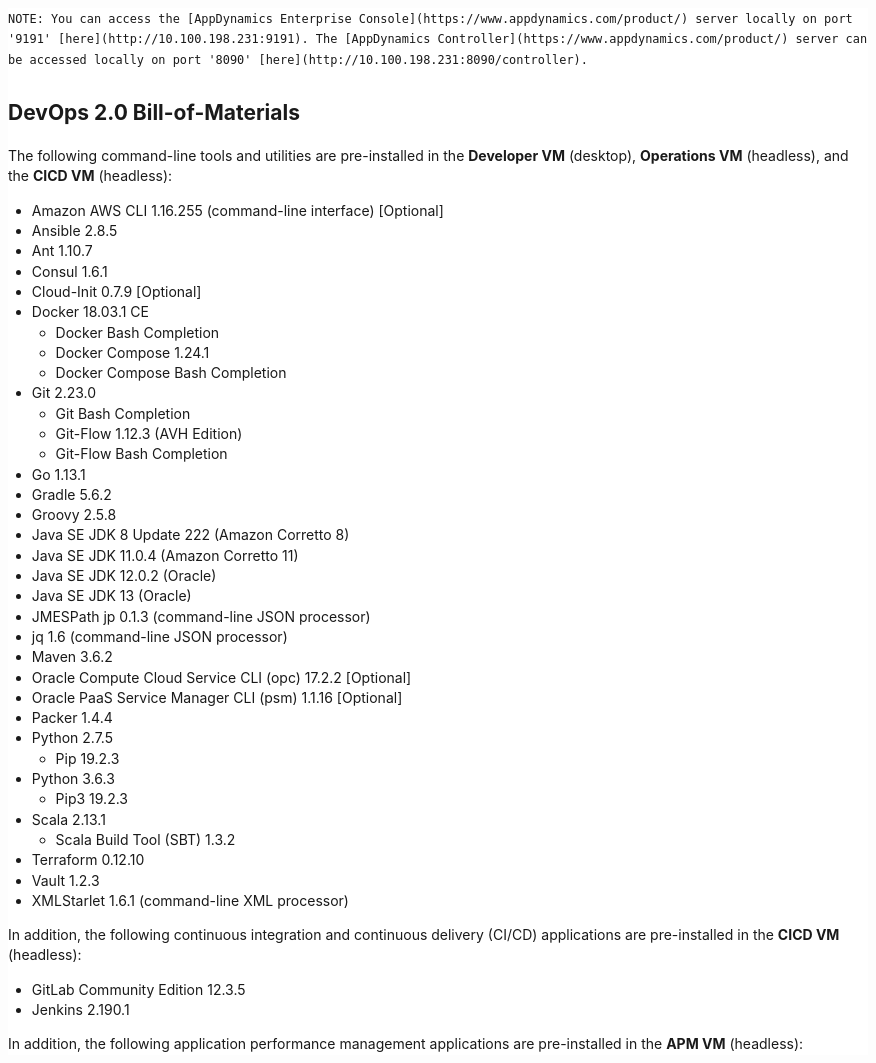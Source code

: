     NOTE: You can access the [AppDynamics Enterprise Console](https://www.appdynamics.com/product/) server locally on port '9191' [here](http://10.100.198.231:9191). The [AppDynamics Controller](https://www.appdynamics.com/product/) server can be accessed locally on port '8090' [here](http://10.100.198.231:8090/controller).

## DevOps 2.0 Bill-of-Materials

The following command-line tools and utilities are pre-installed in the __Developer VM__ (desktop), __Operations VM__ (headless), and the __CICD VM__ (headless):

-	Amazon AWS CLI 1.16.255 (command-line interface) [Optional]
-	Ansible 2.8.5
-	Ant 1.10.7
-	Consul 1.6.1
-	Cloud-Init 0.7.9 [Optional]
-	Docker 18.03.1 CE
	-	Docker Bash Completion
	-	Docker Compose 1.24.1
	-	Docker Compose Bash Completion
-	Git 2.23.0
	-	Git Bash Completion
	-	Git-Flow 1.12.3 (AVH Edition)
	-	Git-Flow Bash Completion
-	Go 1.13.1
-	Gradle 5.6.2
-	Groovy 2.5.8
-	Java SE JDK 8 Update 222 (Amazon Corretto 8)
-	Java SE JDK 11.0.4 (Amazon Corretto 11)
-	Java SE JDK 12.0.2 (Oracle)
-	Java SE JDK 13 (Oracle)
-	JMESPath jp 0.1.3 (command-line JSON processor)
-	jq 1.6 (command-line JSON processor)
-	Maven 3.6.2
-	Oracle Compute Cloud Service CLI (opc) 17.2.2 [Optional]
-	Oracle PaaS Service Manager CLI (psm) 1.1.16 [Optional]
-	Packer 1.4.4
-	Python 2.7.5
	-	Pip 19.2.3
-	Python 3.6.3
	-	Pip3 19.2.3
-	Scala 2.13.1
	-	Scala Build Tool (SBT) 1.3.2
-	Terraform 0.12.10
-	Vault 1.2.3
-	XMLStarlet 1.6.1 (command-line XML processor)

In addition, the following continuous integration and continuous delivery (CI/CD) applications are pre-installed in the __CICD VM__ (headless):

-	GitLab Community Edition 12.3.5
-	Jenkins 2.190.1

In addition, the following application performance management applications are pre-installed in the __APM VM__ (headless):
